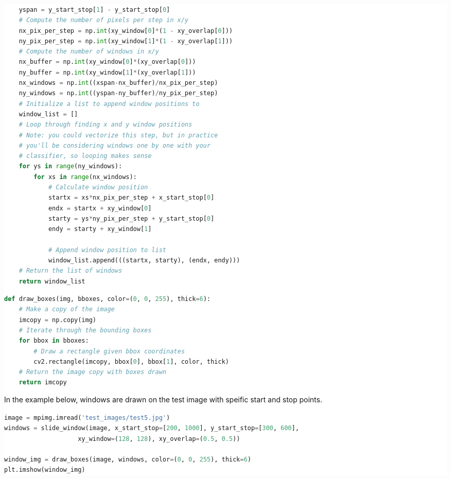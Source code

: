 ```python
    yspan = y_start_stop[1] - y_start_stop[0]
    # Compute the number of pixels per step in x/y
    nx_pix_per_step = np.int(xy_window[0]*(1 - xy_overlap[0]))
    ny_pix_per_step = np.int(xy_window[1]*(1 - xy_overlap[1]))
    # Compute the number of windows in x/y
    nx_buffer = np.int(xy_window[0]*(xy_overlap[0]))
    ny_buffer = np.int(xy_window[1]*(xy_overlap[1]))
    nx_windows = np.int((xspan-nx_buffer)/nx_pix_per_step) 
    ny_windows = np.int((yspan-ny_buffer)/ny_pix_per_step) 
    # Initialize a list to append window positions to
    window_list = []
    # Loop through finding x and y window positions
    # Note: you could vectorize this step, but in practice
    # you'll be considering windows one by one with your
    # classifier, so looping makes sense
    for ys in range(ny_windows):
        for xs in range(nx_windows):
            # Calculate window position
            startx = xs*nx_pix_per_step + x_start_stop[0]
            endx = startx + xy_window[0]
            starty = ys*ny_pix_per_step + y_start_stop[0]
            endy = starty + xy_window[1]
            
            # Append window position to list
            window_list.append(((startx, starty), (endx, endy)))
    # Return the list of windows
    return window_list

```


```python
def draw_boxes(img, bboxes, color=(0, 0, 255), thick=6):
    # Make a copy of the image
    imcopy = np.copy(img)
    # Iterate through the bounding boxes
    for bbox in bboxes:
        # Draw a rectangle given bbox coordinates
        cv2.rectangle(imcopy, bbox[0], bbox[1], color, thick)
    # Return the image copy with boxes drawn
    return imcopy
```

In the example below, windows are drawn on the test image with speific start and stop points.


```python
image = mpimg.imread('test_images/test5.jpg')
windows = slide_window(image, x_start_stop=[200, 1000], y_start_stop=[300, 600], 
                    xy_window=(128, 128), xy_overlap=(0.5, 0.5))
                       
window_img = draw_boxes(image, windows, color=(0, 0, 255), thick=6)                    
plt.imshow(window_img)
```
